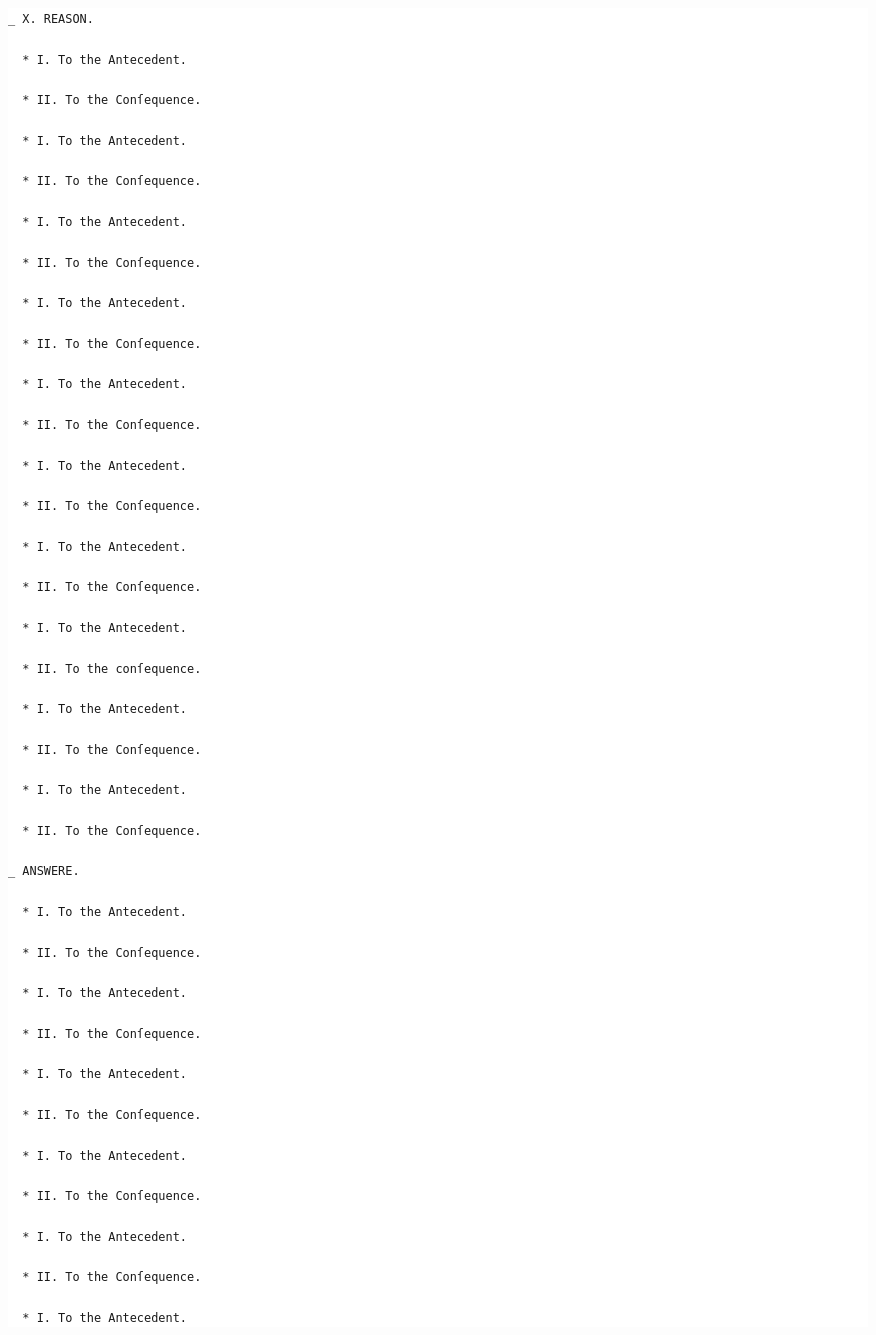     _ X. REASON.

      * I. To the Antecedent.

      * II. To the Conſequence.

      * I. To the Antecedent.

      * II. To the Conſequence.

      * I. To the Antecedent.

      * II. To the Conſequence.

      * I. To the Antecedent.

      * II. To the Conſequence.

      * I. To the Antecedent.

      * II. To the Conſequence.

      * I. To the Antecedent.

      * II. To the Conſequence.

      * I. To the Antecedent.

      * II. To the Conſequence.

      * I. To the Antecedent.

      * II. To the conſequence.

      * I. To the Antecedent.

      * II. To the Conſequence.

      * I. To the Antecedent.

      * II. To the Conſequence.

    _ ANSWERE.

      * I. To the Antecedent.

      * II. To the Conſequence.

      * I. To the Antecedent.

      * II. To the Conſequence.

      * I. To the Antecedent.

      * II. To the Conſequence.

      * I. To the Antecedent.

      * II. To the Conſequence.

      * I. To the Antecedent.

      * II. To the Conſequence.

      * I. To the Antecedent.

